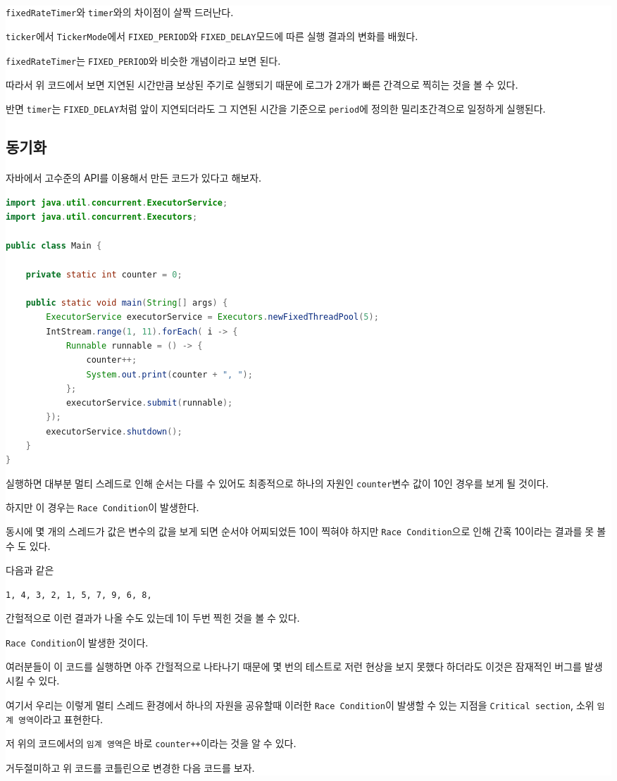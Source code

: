 `fixedRateTimer`와 `timer`와의 차이점이 살짝 드러난다.

`ticker`에서 `TickerMode`에서 `FIXED_PERIOD`와 `FIXED_DELAY`모드에 따른 실행 결과의 변화를 배웠다.      

`fixedRateTimer`는 `FIXED_PERIOD`와 비슷한 개념이라고 보면 된다.

따라서 위 코드에서 보면 지연된 시간만큼 보상된 주기로 실행되기 때문에 로그가 2개가 빠른 간격으로 찍히는 것을 볼 수 있다. 

반면 `timer`는 `FIXED_DELAY`처럼 앞이 지연되더라도 그 지연된 시간을 기준으로 `period`에 정의한 밀리초간격으로 일정하게 실행된다.

## 동기화

자바에서 고수준의 API를 이용해서 만든 코드가 있다고 해보자.

```java
import java.util.concurrent.ExecutorService;
import java.util.concurrent.Executors;

public class Main {

    private static int counter = 0;

    public static void main(String[] args) {
        ExecutorService executorService = Executors.newFixedThreadPool(5);
        IntStream.range(1, 11).forEach( i -> {
            Runnable runnable = () -> {
                counter++;
                System.out.print(counter + ", ");
            };
            executorService.submit(runnable);
        });
        executorService.shutdown();
    }
}
```
실행하면 대부분 멀티 스레드로 인해 순서는 다를 수 있어도 최종적으로 하나의 자원인 `counter`변수 값이 10인 경우를 보게 될 것이다.

하지만 이 경우는 `Race Condition`이 발생한다.

동시에 몇 개의 스레드가 값은 변수의 값을 보게 되면 순서야 어찌되었든 10이 찍혀야 하지만 `Race Condition`으로 인해 간혹 10이라는 결과를 못 볼수 도 있다.

다음과 같은

```
1, 4, 3, 2, 1, 5, 7, 9, 6, 8,
```
간헐적으로 이런 결과가 나올 수도 있는데 1이 두번 찍힌 것을 볼 수 있다.      

`Race Condition`이 발생한 것이다.

여러분들이 이 코드를 실행하면 아주 간헐적으로 나타나기 때문에 몇 번의 테스트로 저런 현상을 보지 못했다 하더라도 이것은 잠재적인 버그를 발생시킬 수 있다.

여기서 우리는 이렇게 멀티 스레드 환경에서 하나의 자원을 공유할때 이러한 `Race Condition`이 발생할 수 있는 지점을 `Critical section`, 소위 `임계 영역`이라고 표현한다.

저 위의 코드에서의 `임계 영역`은 바로 `counter++`이라는 것을 알 수 있다.

거두절미하고 위 코드를 코틀린으로 변경한 다음 코드를 보자.
